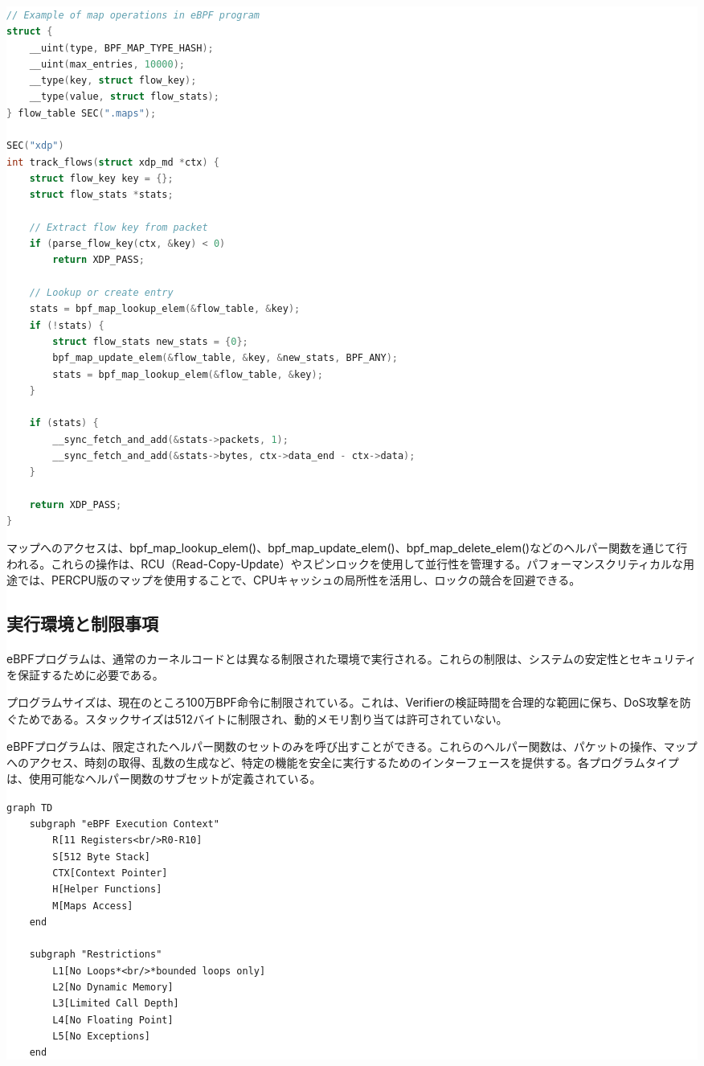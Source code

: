 ```c
// Example of map operations in eBPF program
struct {
    __uint(type, BPF_MAP_TYPE_HASH);
    __uint(max_entries, 10000);
    __type(key, struct flow_key);
    __type(value, struct flow_stats);
} flow_table SEC(".maps");

SEC("xdp")
int track_flows(struct xdp_md *ctx) {
    struct flow_key key = {};
    struct flow_stats *stats;
    
    // Extract flow key from packet
    if (parse_flow_key(ctx, &key) < 0)
        return XDP_PASS;
    
    // Lookup or create entry
    stats = bpf_map_lookup_elem(&flow_table, &key);
    if (!stats) {
        struct flow_stats new_stats = {0};
        bpf_map_update_elem(&flow_table, &key, &new_stats, BPF_ANY);
        stats = bpf_map_lookup_elem(&flow_table, &key);
    }
    
    if (stats) {
        __sync_fetch_and_add(&stats->packets, 1);
        __sync_fetch_and_add(&stats->bytes, ctx->data_end - ctx->data);
    }
    
    return XDP_PASS;
}
```

マップへのアクセスは、bpf_map_lookup_elem()、bpf_map_update_elem()、bpf_map_delete_elem()などのヘルパー関数を通じて行われる。これらの操作は、RCU（Read-Copy-Update）やスピンロックを使用して並行性を管理する。パフォーマンスクリティカルな用途では、PERCPU版のマップを使用することで、CPUキャッシュの局所性を活用し、ロックの競合を回避できる。

## 実行環境と制限事項

eBPFプログラムは、通常のカーネルコードとは異なる制限された環境で実行される。これらの制限は、システムの安定性とセキュリティを保証するために必要である。

プログラムサイズは、現在のところ100万BPF命令に制限されている。これは、Verifierの検証時間を合理的な範囲に保ち、DoS攻撃を防ぐためである。スタックサイズは512バイトに制限され、動的メモリ割り当ては許可されていない。

eBPFプログラムは、限定されたヘルパー関数のセットのみを呼び出すことができる。これらのヘルパー関数は、パケットの操作、マップへのアクセス、時刻の取得、乱数の生成など、特定の機能を安全に実行するためのインターフェースを提供する。各プログラムタイプは、使用可能なヘルパー関数のサブセットが定義されている。

```mermaid
graph TD
    subgraph "eBPF Execution Context"
        R[11 Registers<br/>R0-R10]
        S[512 Byte Stack]
        CTX[Context Pointer]
        H[Helper Functions]
        M[Maps Access]
    end
    
    subgraph "Restrictions"
        L1[No Loops*<br/>*bounded loops only]
        L2[No Dynamic Memory]
        L3[Limited Call Depth]
        L4[No Floating Point]
        L5[No Exceptions]
    end
```

[^1]: McCanne, S., & Jacobson, V. (1993). The BSD packet filter: A new architecture for user-level packet capture. In Proceedings of the USENIX Winter 1993 Conference.
[^2]: Starovoitov, A. (2014). [PATCH RFC v7 net-next 00/28] BPF syscall, maps, verifier, samples, llvm. Linux Kernel Mailing List.
[^3]: Linux Kernel Documentation. (2024). BPF Design Q&A. https://www.kernel.org/doc/html/latest/bpf/bpf_design_QA.html
[^4]: Høiland-Jørgensen, T., et al. (2018). The eXpress data path: Fast programmable packet processing in the operating system kernel. In Proceedings of CoNEXT '18.
[^5]: Gershuni, E., et al. (2019). Simple and precise static analysis of untrusted Linux kernel extensions. In Proceedings of PLDI 2019.
[^6]: Linux Kernel Documentation. (2024). BPF ring buffer. https://www.kernel.org/doc/html/latest/bpf/ringbuf.html
[^7]: Vieira, M. A., et al. (2020). Fast packet processing with eBPF and XDP: Concepts, code, challenges, and applications. ACM Computing Surveys, 53(1).
[^8]: Nakryiko, A. (2020). BPF CO-RE (Compile Once – Run Everywhere). In Linux Plumbers Conference 2020.
